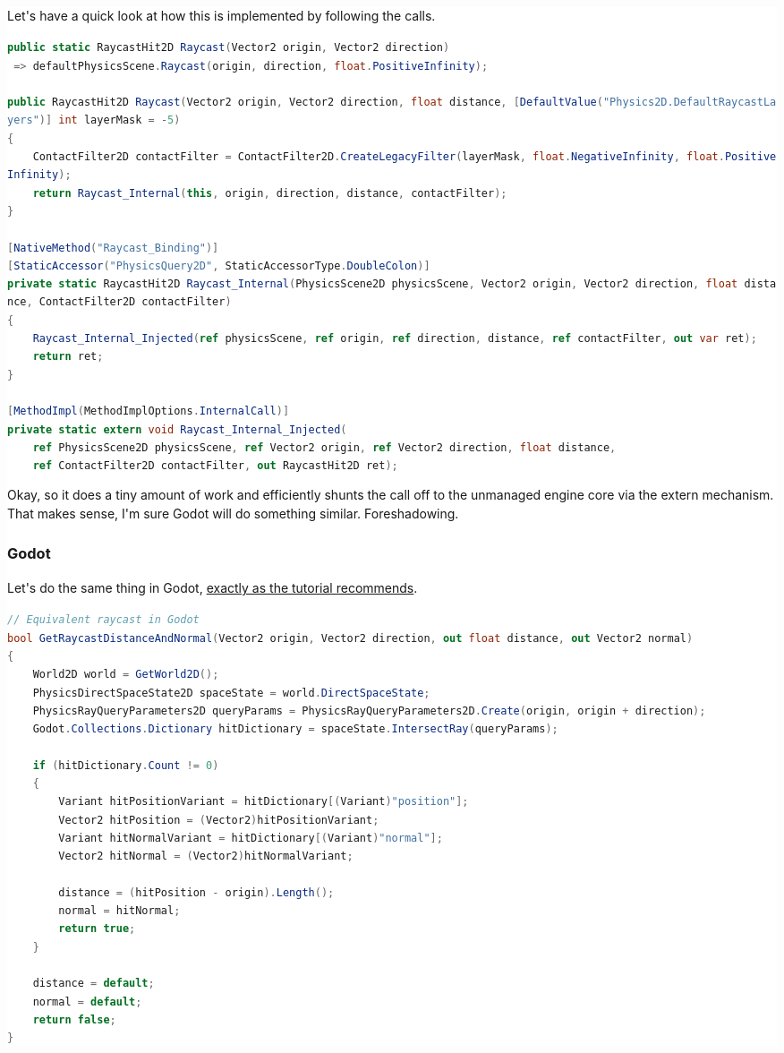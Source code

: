 Let's have a quick look at how this is implemented by following the calls.

```csharp
public static RaycastHit2D Raycast(Vector2 origin, Vector2 direction)
 => defaultPhysicsScene.Raycast(origin, direction, float.PositiveInfinity);

public RaycastHit2D Raycast(Vector2 origin, Vector2 direction, float distance, [DefaultValue("Physics2D.DefaultRaycastLayers")] int layerMask = -5)
{
    ContactFilter2D contactFilter = ContactFilter2D.CreateLegacyFilter(layerMask, float.NegativeInfinity, float.PositiveInfinity);
    return Raycast_Internal(this, origin, direction, distance, contactFilter);
}

[NativeMethod("Raycast_Binding")]
[StaticAccessor("PhysicsQuery2D", StaticAccessorType.DoubleColon)]
private static RaycastHit2D Raycast_Internal(PhysicsScene2D physicsScene, Vector2 origin, Vector2 direction, float distance, ContactFilter2D contactFilter)
{
    Raycast_Internal_Injected(ref physicsScene, ref origin, ref direction, distance, ref contactFilter, out var ret);
    return ret;
}

[MethodImpl(MethodImplOptions.InternalCall)]
private static extern void Raycast_Internal_Injected(
    ref PhysicsScene2D physicsScene, ref Vector2 origin, ref Vector2 direction, float distance,
    ref ContactFilter2D contactFilter, out RaycastHit2D ret);
```

Okay, so it does a tiny amount of work and efficiently shunts the call off to the unmanaged engine core via the extern mechanism. That makes sense, I'm sure Godot will do something similar. Foreshadowing.

### Godot
Let's do the same thing in Godot, [exactly as the tutorial recommends](https://docs.godotengine.org/en/stable/tutorials/physics/ray-casting.html#raycast-query).

```csharp
// Equivalent raycast in Godot
bool GetRaycastDistanceAndNormal(Vector2 origin, Vector2 direction, out float distance, out Vector2 normal)
{
    World2D world = GetWorld2D();
    PhysicsDirectSpaceState2D spaceState = world.DirectSpaceState;
    PhysicsRayQueryParameters2D queryParams = PhysicsRayQueryParameters2D.Create(origin, origin + direction);
    Godot.Collections.Dictionary hitDictionary = spaceState.IntersectRay(queryParams);

    if (hitDictionary.Count != 0)
    {
        Variant hitPositionVariant = hitDictionary[(Variant)"position"];
        Vector2 hitPosition = (Vector2)hitPositionVariant;
        Variant hitNormalVariant = hitDictionary[(Variant)"normal"];
        Vector2 hitNormal = (Vector2)hitNormalVariant;
        
        distance = (hitPosition - origin).Length();
        normal = hitNormal;
        return true;
    }

    distance = default;
    normal = default;
    return false;
}
```